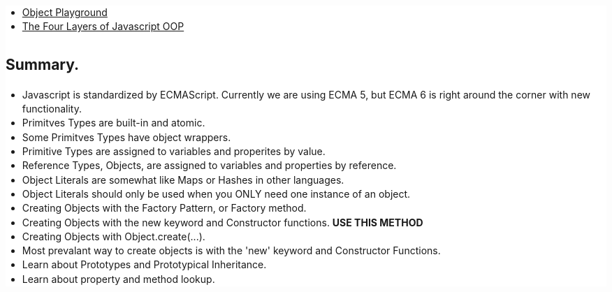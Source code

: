 * [Object Playground](http://www.objectplayground.com/)
* [The Four Layers of Javascript OOP](https://www.youtube.com/watch?v=VJOTcUsD2kA&app=desktop)

## Summary.

* Javascript is standardized by ECMAScript. Currently we are using ECMA 5, but ECMA 6 is right around the corner with new functionality.
* Primitves Types are built-in and atomic.
* Some Primitves Types have object wrappers.
* Primitive Types are assigned to variables and properites by value.
* Reference Types, Objects, are assigned to variables and properties by reference.
* Object Literals are somewhat like Maps or Hashes in other languages.
* Object Literals should only be used when you ONLY need one instance of an object.
* Creating Objects with the Factory Pattern, or Factory method.
* Creating Objects with the new keyword and Constructor functions. **USE THIS METHOD**
* Creating Objects with Object.create(...).
* Most prevalant way to create objects is with the 'new' keyword and Constructor Functions.
* Learn about Prototypes and Prototypical Inheritance.
* Learn about property and method lookup.
